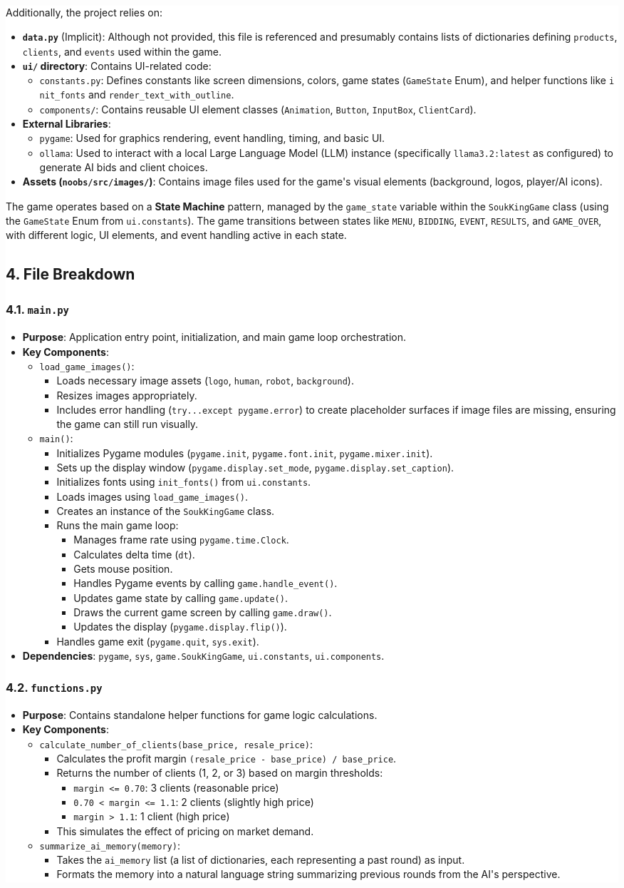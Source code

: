 Additionally, the project relies on:

- **`data.py`** (Implicit): Although not provided, this file is referenced and presumably contains lists of dictionaries defining `products`, `clients`, and `events` used within the game.
- **`ui/` directory**: Contains UI-related code:
    - `constants.py`: Defines constants like screen dimensions, colors, game states (`GameState` Enum), and helper functions like `init_fonts` and `render_text_with_outline`.
    - `components/`: Contains reusable UI element classes (`Animation`, `Button`, `InputBox`, `ClientCard`).
- **External Libraries**:
    - `pygame`: Used for graphics rendering, event handling, timing, and basic UI.
    - `ollama`: Used to interact with a local Large Language Model (LLM) instance (specifically `llama3.2:latest` as configured) to generate AI bids and client choices.
- **Assets (`noobs/src/images/`)**: Contains image files used for the game's visual elements (background, logos, player/AI icons).

The game operates based on a **State Machine** pattern, managed by the `game_state` variable within the `SoukKingGame` class (using the `GameState` Enum from `ui.constants`). The game transitions between states like `MENU`, `BIDDING`, `EVENT`, `RESULTS`, and `GAME_OVER`, with different logic, UI elements, and event handling active in each state.

## 4. File Breakdown

### 4.1. `main.py`

- **Purpose**: Application entry point, initialization, and main game loop orchestration.
- **Key Components**:
    - `load_game_images()`:
        - Loads necessary image assets (`logo`, `human`, `robot`, `background`).
        - Resizes images appropriately.
        - Includes error handling (`try...except pygame.error`) to create placeholder surfaces if image files are missing, ensuring the game can still run visually.
    - `main()`:
        - Initializes Pygame modules (`pygame.init`, `pygame.font.init`, `pygame.mixer.init`).
        - Sets up the display window (`pygame.display.set_mode`, `pygame.display.set_caption`).
        - Initializes fonts using `init_fonts()` from `ui.constants`.
        - Loads images using `load_game_images()`.
        - Creates an instance of the `SoukKingGame` class.
        - Runs the main game loop:
            - Manages frame rate using `pygame.time.Clock`.
            - Calculates delta time (`dt`).
            - Gets mouse position.
            - Handles Pygame events by calling `game.handle_event()`.
            - Updates game state by calling `game.update()`.
            - Draws the current game screen by calling `game.draw()`.
            - Updates the display (`pygame.display.flip()`).
        - Handles game exit (`pygame.quit`, `sys.exit`).
- **Dependencies**: `pygame`, `sys`, `game.SoukKingGame`, `ui.constants`, `ui.components`.

### 4.2. `functions.py`

- **Purpose**: Contains standalone helper functions for game logic calculations.
- **Key Components**:
    - `calculate_number_of_clients(base_price, resale_price)`:
        - Calculates the profit margin `(resale_price - base_price) / base_price`.
        - Returns the number of clients (1, 2, or 3) based on margin thresholds:
            - `margin <= 0.70`: 3 clients (reasonable price)
            - `0.70 < margin <= 1.1`: 2 clients (slightly high price)
            - `margin > 1.1`: 1 client (high price)
        - This simulates the effect of pricing on market demand.
    - `summarize_ai_memory(memory)`:
        - Takes the `ai_memory` list (a list of dictionaries, each representing a past round) as input.
        - Formats the memory into a natural language string summarizing previous rounds from the AI's perspective.
